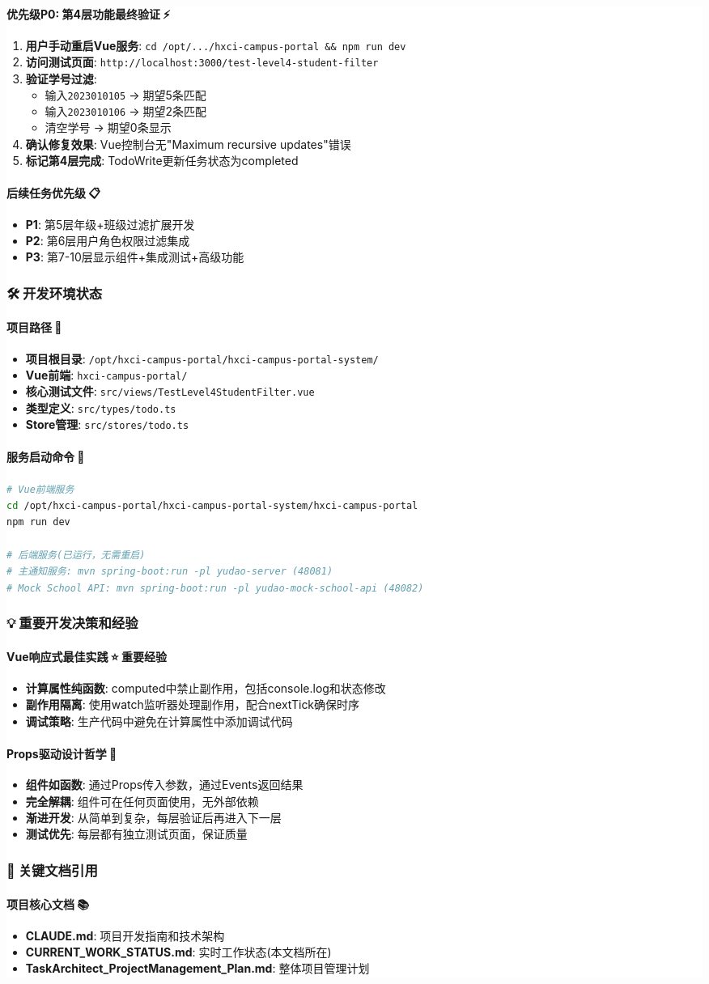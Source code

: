#### **优先级P0: 第4层功能最终验证** ⚡
1. **用户手动重启Vue服务**: `cd /opt/.../hxci-campus-portal && npm run dev`
2. **访问测试页面**: `http://localhost:3000/test-level4-student-filter`
3. **验证学号过滤**:
   - 输入`2023010105` → 期望5条匹配
   - 输入`2023010106` → 期望2条匹配
   - 清空学号 → 期望0条显示
4. **确认修复效果**: Vue控制台无"Maximum recursive updates"错误
5. **标记第4层完成**: TodoWrite更新任务状态为completed

#### **后续任务优先级** 📋
- **P1**: 第5层年级+班级过滤扩展开发
- **P2**: 第6层用户角色权限过滤集成  
- **P3**: 第7-10层显示组件+集成测试+高级功能

### 🛠️ **开发环境状态**

#### **项目路径** 📁
- **项目根目录**: `/opt/hxci-campus-portal/hxci-campus-portal-system/`
- **Vue前端**: `hxci-campus-portal/`
- **核心测试文件**: `src/views/TestLevel4StudentFilter.vue`
- **类型定义**: `src/types/todo.ts`
- **Store管理**: `src/stores/todo.ts`

#### **服务启动命令** 🚀
```bash
# Vue前端服务
cd /opt/hxci-campus-portal/hxci-campus-portal-system/hxci-campus-portal
npm run dev

# 后端服务(已运行，无需重启)
# 主通知服务: mvn spring-boot:run -pl yudao-server (48081)
# Mock School API: mvn spring-boot:run -pl yudao-mock-school-api (48082)
```

### 💡 **重要开发决策和经验**

#### **Vue响应式最佳实践** ⭐ 重要经验
- **计算属性纯函数**: computed中禁止副作用，包括console.log和状态修改
- **副作用隔离**: 使用watch监听器处理副作用，配合nextTick确保时序
- **调试策略**: 生产代码中避免在计算属性中添加调试代码

#### **Props驱动设计哲学** 🎯
- **组件如函数**: 通过Props传入参数，通过Events返回结果
- **完全解耦**: 组件可在任何页面使用，无外部依赖
- **渐进开发**: 从简单到复杂，每层验证后再进入下一层
- **测试优先**: 每层都有独立测试页面，保证质量

### 📖 **关键文档引用**

#### **项目核心文档** 📚
- **CLAUDE.md**: 项目开发指南和技术架构
- **CURRENT_WORK_STATUS.md**: 实时工作状态(本文档所在)
- **TaskArchitect_ProjectManagement_Plan.md**: 整体项目管理计划

